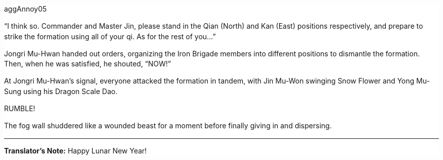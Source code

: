 aggAnnoy05

“I think so. Commander and Master Jin, please stand in the Qian (North) and Kan (East) positions respectively, and prepare to strike the formation using all of your qi. As for the rest of you…”

Jongri Mu-Hwan handed out orders, organizing the Iron Brigade members into different positions to dismantle the formation. Then, when he was satisfied, he shouted, “NOW!”

At Jongri Mu-Hwan’s signal, everyone attacked the formation in tandem, with Jin Mu-Won swinging Snow Flower and Yong Mu-Sung using his Dragon Scale Dao. 

RUMBLE!

The fog wall shuddered like a wounded beast for a moment before finally giving in and dispersing.

---

**Translator’s Note:** Happy Lunar New Year!

[^1]: Ailao Mountains: A mountain range in southwest Yunnan famous for its biodiversity.
